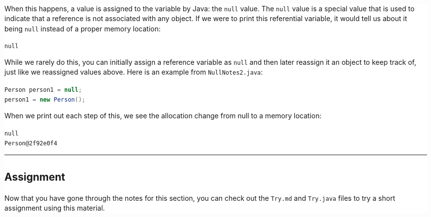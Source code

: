 When this happens, a value is assigned to the variable by Java: the `null` value. The `null` value is a special value that is used to indicate that a reference is not associated with any object. If we were to print this referential variable, it would tell us about it being `null` instead of a proper memory location:

```
null
```

While we rarely do this, you can initially assign a reference variable as `null` and then later reassign it an object to keep track of, just like we reassigned values above. Here is an example from `NullNotes2.java`:

```java
Person person1 = null;
person1 = new Person();
```

When we print out each step of this, we see the allocation change from null to a memory location:

```
null
Person@2f92e0f4
```

---

## Assignment

Now that you have gone through the notes for this section, you can check out the `Try.md` and `Try.java` files to try a short assignment using this material.
